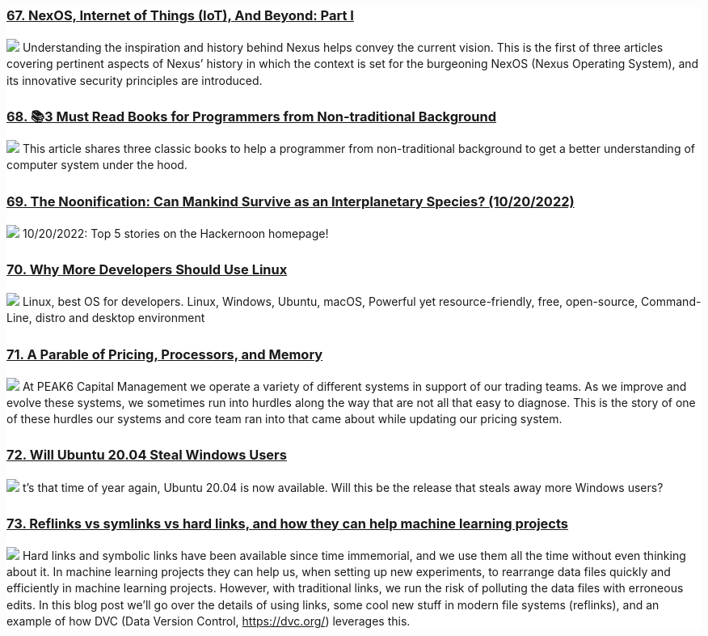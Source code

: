 ### [67. NexOS, Internet of Things (IoT), And Beyond: Part I](https://hackernoon.com/nexos-internet-of-things-iot-and-beyond-part-i-ri1a3zyp)
![](https://cdn.hackernoon.com/images/6Uy7JQ8n4CNQTxkGnF5wqNasJDV2-qqf3egl.jpeg)
Understanding the inspiration and history behind Nexus helps convey the current vision. This is the first of three articles covering pertinent aspects of Nexus’ history in which the context is set for the burgeoning NexOS (Nexus Operating System), and its innovative security principles are introduced.

### [68. 📚3 Must Read Books for Programmers from Non-traditional Background](https://hackernoon.com/3-must-read-books-for-programmers-from-non-traditional-background)
![](https://cdn.hackernoon.com/images/2jqChkrv03exBUgkLrDzIbfM99q2-1292bml.jpeg)
This article shares three classic books to help a programmer from non-traditional background to get a better understanding of computer system under the hood.

### [69. The Noonification: Can Mankind Survive as an Interplanetary Species?  (10/20/2022)](https://hackernoon.com/10-20-2022-noonification)
![](https://cdn.hackernoon.com/images/zduv342l.gif)
10/20/2022: Top 5 stories on the Hackernoon homepage!

### [70. Why More Developers Should Use Linux](https://hackernoon.com/why-more-developers-should-use-linux)
![](https://cdn.hackernoon.com/images/INL4cGxrwnR0r7FDyWTj45Z5Oxy1-df92grl.jpeg)
Linux, best OS for developers. Linux, Windows, Ubuntu, macOS, Powerful yet resource-friendly, free, open-source, Command-Line, distro and desktop environment

### [71. A Parable of Pricing, Processors, and Memory](https://hackernoon.com/a-parable-of-pricing-processors-and-memory-0q5t3yai)
![](https://cdn.hackernoon.com/images/w62fn2eti.jpg)
At PEAK6 Capital Management we operate a variety of different systems in 
support of our trading teams. As we improve and evolve these systems, we
 sometimes run into hurdles along the way that are not all that easy to 
diagnose. This is the story of one of these hurdles our systems and core team ran into that came about while updating our pricing system. 

### [72. Will Ubuntu 20.04 Steal Windows Users](https://hackernoon.com/will-ubuntu-2004-steal-windows-users-y58d3yzb)
![](https://cdn.hackernoon.com/drafts/v6bo3y9s.png)
t’s that time of year again, Ubuntu 20.04 is now available. Will this be the release that steals away more Windows users?

### [73. Reflinks vs symlinks vs hard links, and  how they can help machine learning projects](https://hackernoon.com/reflinks-vs-symlinks-vs-hard-links-and-how-they-can-help-machine-learning-projects-wz2ej3xa7)
![](https://cdn.hackernoon.com/images/kt2dw3xti.jpg)
Hard links and symbolic links have been available since time immemorial, and we use them all the time without even thinking about it. In machine learning projects they can help us, when setting up new experiments, to rearrange data files quickly and efficiently in machine learning projects. However, with traditional links, we run the risk of polluting the data files with erroneous edits. In this blog post we’ll go over the details of using links, some cool new stuff in modern file systems (reflinks), and an example of how DVC (Data Version Control, https://dvc.org/) leverages this.
